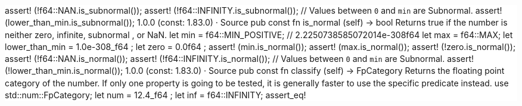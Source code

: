 assert!
(!f64::NAN.is_subnormal());
assert!
(!f64::INFINITY.is_subnormal());
// Values between `0` and `min` are Subnormal.
assert!
(lower_than_min.is_subnormal());
1.0.0 (const: 1.83.0)
·
Source
pub const fn
is_normal
(self) ->
bool
Returns
true
if the number is neither zero, infinite,
subnormal
, or NaN.
let
min = f64::MIN_POSITIVE;
// 2.2250738585072014e-308f64
let
max = f64::MAX;
let
lower_than_min =
1.0e-308_f64
;
let
zero =
0.0f64
;
assert!
(min.is_normal());
assert!
(max.is_normal());
assert!
(!zero.is_normal());
assert!
(!f64::NAN.is_normal());
assert!
(!f64::INFINITY.is_normal());
// Values between `0` and `min` are Subnormal.
assert!
(!lower_than_min.is_normal());
1.0.0 (const: 1.83.0)
·
Source
pub const fn
classify
(self) ->
FpCategory
Returns the floating point category of the number. If only one property
is going to be tested, it is generally faster to use the specific
predicate instead.
use
std::num::FpCategory;
let
num =
12.4_f64
;
let
inf = f64::INFINITY;
assert_eq!